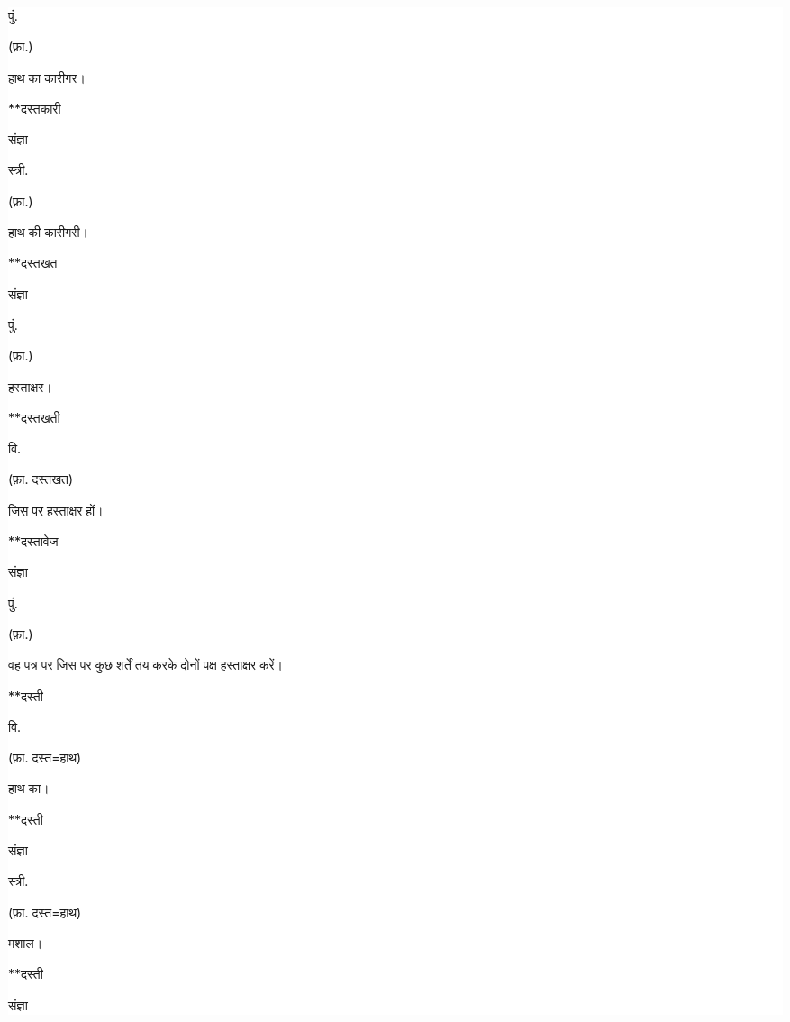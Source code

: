 पुं.

(फ़ा.)

हाथ का कारीगर।
 
**दस्तकारी

संज्ञा

स्त्री.

(फ़ा.)

हाथ की कारीगरी।
 
**दस्तखत

संज्ञा

पुं.

(फ़ा.)

हस्ताक्षर।
 
**दस्तखती

वि.

(फ़ा. दस्तखत)

जिस पर हस्ताक्षर हों।
 
**दस्तावेज

संज्ञा

पुं.

(फ़ा.)

वह पत्र पर जिस पर कुछ शर्तें तय करके दोनों पक्ष हस्ताक्षर करें।
 
**दस्ती

वि.

(फ़ा. दस्त=हाथ)

हाथ का।
 
**दस्ती

संज्ञा

स्त्री.

(फ़ा. दस्त=हाथ)

मशाल।
 
**दस्ती

संज्ञा
